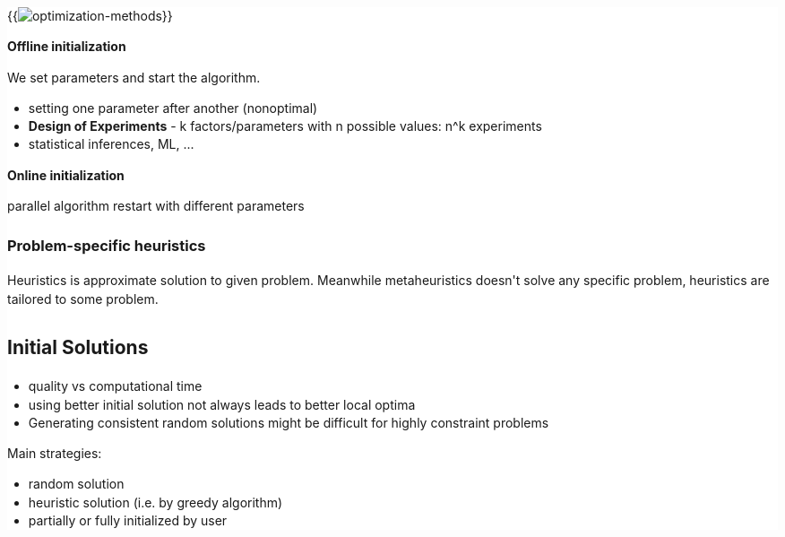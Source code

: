{{<image src="/images/iv126/parameters-init.png" position="center" alt="optimization-methods">}}


**Offline initialization**

We set parameters and start the algorithm.

- setting one parameter after another (nonoptimal)
- **Design of Experiments** - k factors/parameters with n possible values: n^k experiments
- statistical inferences, ML, ...

**Online initialization**

parallel algorithm restart with different parameters 



### Problem-specific heuristics

Heuristics is approximate solution to given problem. Meanwhile metaheuristics doesn't solve any specific problem, heuristics are tailored to some problem.


## Initial Solutions

- quality vs computational time
- using better initial solution not always leads to better local optima
- Generating consistent random solutions might be difficult for highly constraint problems

Main strategies:  
- random solution
- heuristic solution (i.e. by greedy algorithm)
- partially or fully initialized by user





